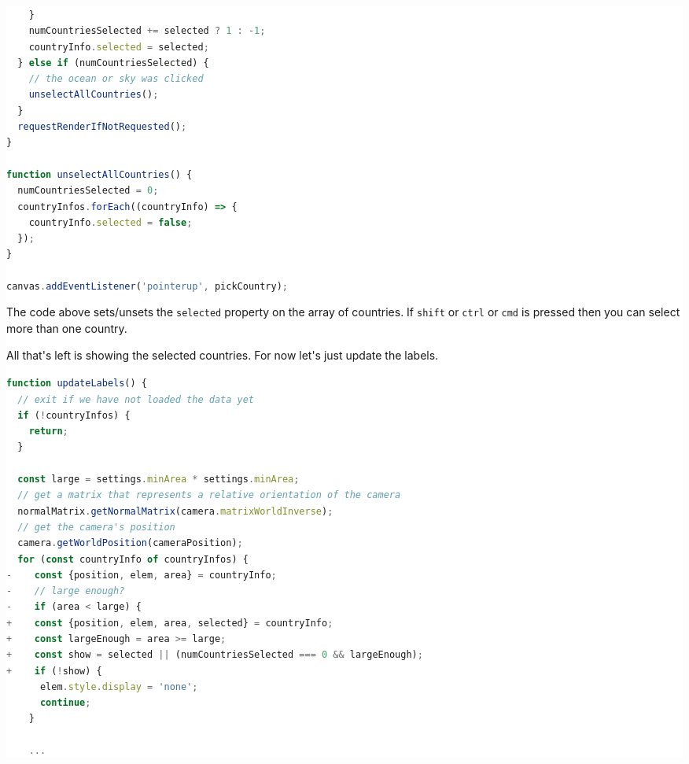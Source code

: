 ```js
    }
    numCountriesSelected += selected ? 1 : -1;
    countryInfo.selected = selected;
  } else if (numCountriesSelected) {
    // the ocean or sky was clicked
    unselectAllCountries();
  }
  requestRenderIfNotRequested();
}

function unselectAllCountries() {
  numCountriesSelected = 0;
  countryInfos.forEach((countryInfo) => {
    countryInfo.selected = false;
  });
}

canvas.addEventListener('pointerup', pickCountry);
```

The code above sets/unsets the `selected` property on
the array of countries. If `shift` or `ctrl` or `cmd`
is pressed then you can select more than one country.

All that's left is showing the selected countries. For now
let's just update the labels.

```js
function updateLabels() {
  // exit if we have not loaded the data yet
  if (!countryInfos) {
    return;
  }

  const large = settings.minArea * settings.minArea;
  // get a matrix that represents a relative orientation of the camera
  normalMatrix.getNormalMatrix(camera.matrixWorldInverse);
  // get the camera's position
  camera.getWorldPosition(cameraPosition);
  for (const countryInfo of countryInfos) {
-    const {position, elem, area} = countryInfo;
-    // large enough?
-    if (area < large) {
+    const {position, elem, area, selected} = countryInfo;
+    const largeEnough = area >= large;
+    const show = selected || (numCountriesSelected === 0 && largeEnough);
+    if (!show) {
      elem.style.display = 'none';
      continue;
    }

    ...
```
